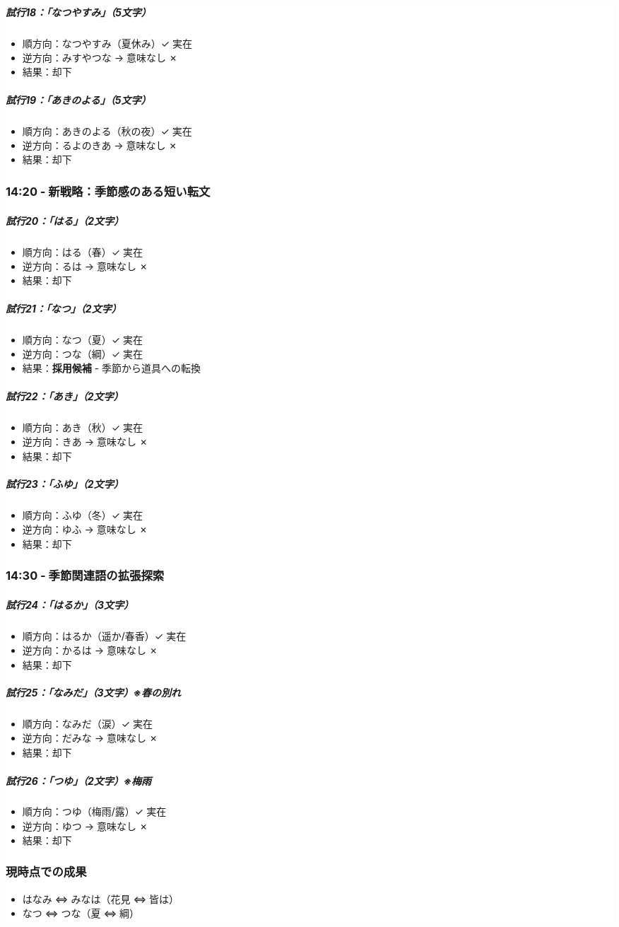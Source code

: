 ##### 試行18：「なつやすみ」（5文字）
- 順方向：なつやすみ（夏休み）✓ 実在
- 逆方向：みすやつな → 意味なし ✗
- 結果：却下

##### 試行19：「あきのよる」（5文字）
- 順方向：あきのよる（秋の夜）✓ 実在
- 逆方向：るよのきあ → 意味なし ✗
- 結果：却下

### 14:20 - 新戦略：季節感のある短い転文

##### 試行20：「はる」（2文字）
- 順方向：はる（春）✓ 実在
- 逆方向：るは → 意味なし ✗
- 結果：却下

##### 試行21：「なつ」（2文字）
- 順方向：なつ（夏）✓ 実在
- 逆方向：つな（綱）✓ 実在
- 結果：**採用候補** - 季節から道具への転換

##### 試行22：「あき」（2文字）
- 順方向：あき（秋）✓ 実在
- 逆方向：きあ → 意味なし ✗
- 結果：却下

##### 試行23：「ふゆ」（2文字）
- 順方向：ふゆ（冬）✓ 実在
- 逆方向：ゆふ → 意味なし ✗
- 結果：却下

### 14:30 - 季節関連語の拡張探索

##### 試行24：「はるか」（3文字）
- 順方向：はるか（遥か/春香）✓ 実在
- 逆方向：かるは → 意味なし ✗
- 結果：却下

##### 試行25：「なみだ」（3文字）※春の別れ
- 順方向：なみだ（涙）✓ 実在
- 逆方向：だみな → 意味なし ✗
- 結果：却下

##### 試行26：「つゆ」（2文字）※梅雨
- 順方向：つゆ（梅雨/露）✓ 実在
- 逆方向：ゆつ → 意味なし ✗
- 結果：却下

### 現時点での成果
- はなみ ⇔ みなは（花見 ⇔ 皆は）
- なつ ⇔ つな（夏 ⇔ 綱）

